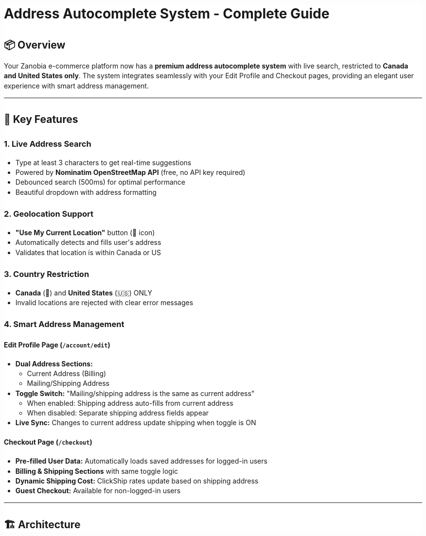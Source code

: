 # Address Autocomplete System - Complete Guide

## 📦 Overview

Your Zanobia e-commerce platform now has a **premium address autocomplete system** with live search, restricted to **Canada and United States only**. The system integrates seamlessly with your Edit Profile and Checkout pages, providing an elegant user experience with smart address management.

---

## 🎯 Key Features

### 1. **Live Address Search**
- Type at least 3 characters to get real-time suggestions
- Powered by **Nominatim OpenStreetMap API** (free, no API key required)
- Debounced search (500ms) for optimal performance
- Beautiful dropdown with address formatting

### 2. **Geolocation Support**
- **"Use My Current Location"** button (📍 icon)
- Automatically detects and fills user's address
- Validates that location is within Canada or US

### 3. **Country Restriction**
- **Canada** (🍁) and **United States** (🇺🇸) ONLY
- Invalid locations are rejected with clear error messages

### 4. **Smart Address Management**

#### Edit Profile Page (`/account/edit`)
- **Dual Address Sections:**
  - Current Address (Billing)
  - Mailing/Shipping Address
- **Toggle Switch:** "Mailing/shipping address is the same as current address"
  - When enabled: Shipping address auto-fills from current address
  - When disabled: Separate shipping address fields appear
- **Live Sync:** Changes to current address update shipping when toggle is ON

#### Checkout Page (`/checkout`)
- **Pre-filled User Data:** Automatically loads saved addresses for logged-in users
- **Billing & Shipping Sections** with same toggle logic
- **Dynamic Shipping Cost:** ClickShip rates update based on shipping address
- **Guest Checkout:** Available for non-logged-in users

---

## 🏗 Architecture
